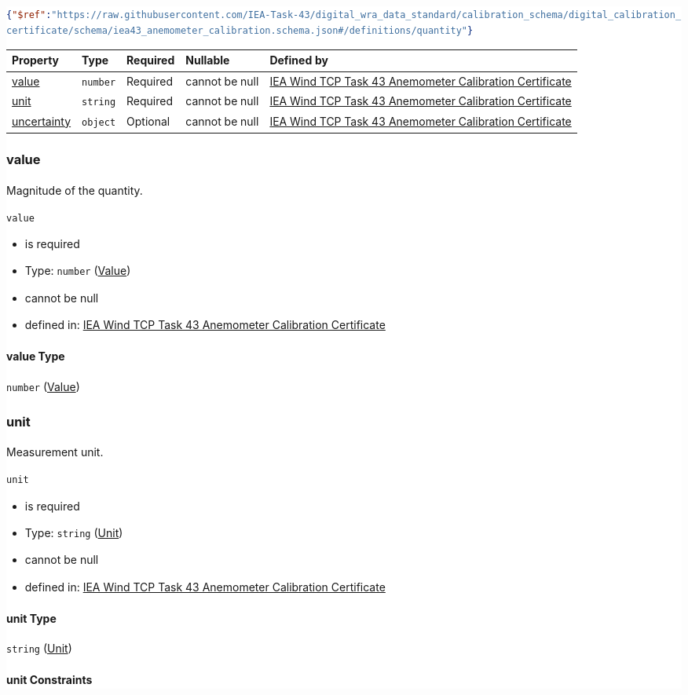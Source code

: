 ```json
{"$ref":"https://raw.githubusercontent.com/IEA-Task-43/digital_wra_data_standard/calibration_schema/digital_calibration_certificate/schema/iea43_anemometer_calibration.schema.json#/definitions/quantity"}
```

| Property                    | Type     | Required | Nullable       | Defined by                                                                                                                                                                                                                                                                                                                                                       |
| :-------------------------- | :------- | :------- | :------------- | :--------------------------------------------------------------------------------------------------------------------------------------------------------------------------------------------------------------------------------------------------------------------------------------------------------------------------------------------------------------- |
| [value](#value)             | `number` | Required | cannot be null | [IEA Wind TCP Task 43 Anemometer Calibration Certificate](iea43_anemometer_calibration-definitions-quantity-properties-value.md "https://raw.githubusercontent.com/IEA-Task-43/digital_wra_data_standard/calibration_schema/digital_calibration_certificate/schema/iea43_anemometer_calibration.schema.json#/definitions/quantity/properties/value")             |
| [unit](#unit)               | `string` | Required | cannot be null | [IEA Wind TCP Task 43 Anemometer Calibration Certificate](iea43_anemometer_calibration-definitions-quantity-properties-unit.md "https://raw.githubusercontent.com/IEA-Task-43/digital_wra_data_standard/calibration_schema/digital_calibration_certificate/schema/iea43_anemometer_calibration.schema.json#/definitions/quantity/properties/unit")               |
| [uncertainty](#uncertainty) | `object` | Optional | cannot be null | [IEA Wind TCP Task 43 Anemometer Calibration Certificate](iea43_anemometer_calibration-definitions-quantity-properties-uncertainty.md "https://raw.githubusercontent.com/IEA-Task-43/digital_wra_data_standard/calibration_schema/digital_calibration_certificate/schema/iea43_anemometer_calibration.schema.json#/definitions/quantity/properties/uncertainty") |

### value

Magnitude of the quantity.

`value`

*   is required

*   Type: `number` ([Value](iea43\_anemometer_calibration-definitions-quantity-properties-value.md))

*   cannot be null

*   defined in: [IEA Wind TCP Task 43 Anemometer Calibration Certificate](iea43\_anemometer_calibration-definitions-quantity-properties-value.md "https://raw.githubusercontent.com/IEA-Task-43/digital_wra_data_standard/calibration_schema/digital_calibration_certificate/schema/iea43\_anemometer_calibration.schema.json#/definitions/quantity/properties/value")

#### value Type

`number` ([Value](iea43\_anemometer_calibration-definitions-quantity-properties-value.md))

### unit

Measurement unit.

`unit`

*   is required

*   Type: `string` ([Unit](iea43\_anemometer_calibration-definitions-quantity-properties-unit.md))

*   cannot be null

*   defined in: [IEA Wind TCP Task 43 Anemometer Calibration Certificate](iea43\_anemometer_calibration-definitions-quantity-properties-unit.md "https://raw.githubusercontent.com/IEA-Task-43/digital_wra_data_standard/calibration_schema/digital_calibration_certificate/schema/iea43\_anemometer_calibration.schema.json#/definitions/quantity/properties/unit")

#### unit Type

`string` ([Unit](iea43\_anemometer_calibration-definitions-quantity-properties-unit.md))

#### unit Constraints
